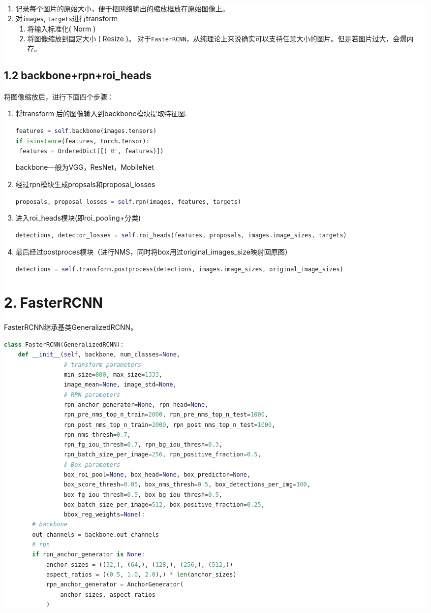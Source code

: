 1. 记录每个图片的原始大小，便于把网络输出的缩放框放在原始图像上。
2. 对`images`, `targets`进行transform
   1. 将输入标准化( Norm )
   2. 将图像缩放到固定大小 ( Resize )。 对于`FasterRCNN`，从纯理论上来说确实可以支持任意大小的图片。但是若图片过大，会爆内存。

## 1.2 backbone+rpn+roi_heads

将图像缩放后，进行下面四个步骤：

1. 将transform 后的图像输入到backbone模块提取特征图.

   ```python
   features = self.backbone(images.tensors)
   if isinstance(features, torch.Tensor):
   	features = OrderedDict([('0', features)])
   ```

   backbone一般为VGG，ResNet，MobileNet

2. 经过rpn模块生成propsals和proposal_losses

   ```python
   proposals, proposal_losses = self.rpn(images, features, targets)
   ```

3. 进入roi_heads模块(即roi_pooling+分类)

   ```python
   detections, detector_losses = self.roi_heads(features, proposals, images.image_sizes, targets)
   ```

4. 最后经过postproces模块（进行NMS，同时将box用过original_images_size映射回原图）

   ```python
   detections = self.transform.postprocess(detections, images.image_sizes, original_image_sizes)
   ```

# 2. FasterRCNN

FasterRCNN继承基类GeneralizedRCNN。

```python
class FasterRCNN(GeneralizedRCNN):
    def __init__(self, backbone, num_classes=None,
                 # transform parameters
                 min_size=800, max_size=1333,
                 image_mean=None, image_std=None,
                 # RPN parameters
                 rpn_anchor_generator=None, rpn_head=None,
                 rpn_pre_nms_top_n_train=2000, rpn_pre_nms_top_n_test=1000,
                 rpn_post_nms_top_n_train=2000, rpn_post_nms_top_n_test=1000,
                 rpn_nms_thresh=0.7,
                 rpn_fg_iou_thresh=0.7, rpn_bg_iou_thresh=0.3,
                 rpn_batch_size_per_image=256, rpn_positive_fraction=0.5,
                 # Box parameters
                 box_roi_pool=None, box_head=None, box_predictor=None,
                 box_score_thresh=0.05, box_nms_thresh=0.5, box_detections_per_img=100,
                 box_fg_iou_thresh=0.5, box_bg_iou_thresh=0.5,
                 box_batch_size_per_image=512, box_positive_fraction=0.25,
                 bbox_reg_weights=None):
		# backbone
        out_channels = backbone.out_channels
		# rpn
        if rpn_anchor_generator is None:
            anchor_sizes = ((32,), (64,), (128,), (256,), (512,))
            aspect_ratios = ((0.5, 1.0, 2.0),) * len(anchor_sizes)
            rpn_anchor_generator = AnchorGenerator(
                anchor_sizes, aspect_ratios
            )
```